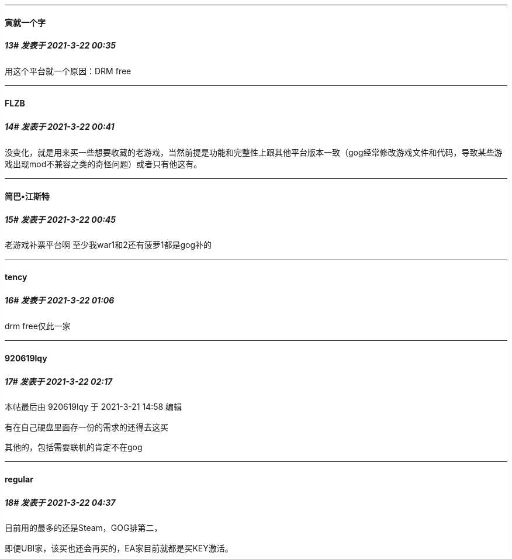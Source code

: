*****

####  寅就一个字  
##### 13#       发表于 2021-3-22 00:35


用这个平台就一个原因：DRM free


*****

####  FLZB  
##### 14#       发表于 2021-3-22 00:41


没变化，就是用来买一些想要收藏的老游戏，当然前提是功能和完整性上跟其他平台版本一致（gog经常修改游戏文件和代码，导致某些游戏出现mod不兼容之类的奇怪问题）或者只有他这有。


*****

####  简巴•江斯特  
##### 15#       发表于 2021-3-22 00:45


老游戏补票平台啊
至少我war1和2还有菠萝1都是gog补的


*****

####  tency  
##### 16#       发表于 2021-3-22 01:06


drm free仅此一家


*****

####  920619lqy  
##### 17#       发表于 2021-3-22 02:17


 本帖最后由 920619lqy 于 2021-3-21 14:58 编辑 

有在自己硬盘里面存一份的需求的还得去这买

其他的，包括需要联机的肯定不在gog


*****

####  regular  
##### 18#       发表于 2021-3-22 04:37


目前用的最多的还是Steam，GOG排第二，


即便UBI家，该买也还会再买的，EA家目前就都是买KEY激活。
